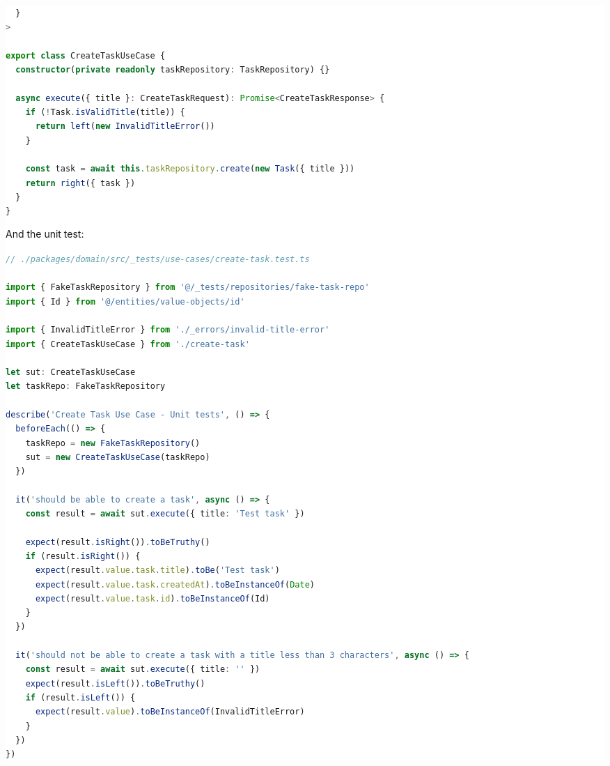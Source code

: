 ```typescript
  }
>

export class CreateTaskUseCase {
  constructor(private readonly taskRepository: TaskRepository) {}

  async execute({ title }: CreateTaskRequest): Promise<CreateTaskResponse> {
    if (!Task.isValidTitle(title)) {
      return left(new InvalidTitleError())
    }

    const task = await this.taskRepository.create(new Task({ title }))
    return right({ task })
  }
}
```

And the unit test:

```typescript
// ./packages/domain/src/_tests/use-cases/create-task.test.ts

import { FakeTaskRepository } from '@/_tests/repositories/fake-task-repo'
import { Id } from '@/entities/value-objects/id'

import { InvalidTitleError } from './_errors/invalid-title-error'
import { CreateTaskUseCase } from './create-task'

let sut: CreateTaskUseCase
let taskRepo: FakeTaskRepository

describe('Create Task Use Case - Unit tests', () => {
  beforeEach(() => {
    taskRepo = new FakeTaskRepository()
    sut = new CreateTaskUseCase(taskRepo)
  })

  it('should be able to create a task', async () => {
    const result = await sut.execute({ title: 'Test task' })

    expect(result.isRight()).toBeTruthy()
    if (result.isRight()) {
      expect(result.value.task.title).toBe('Test task')
      expect(result.value.task.createdAt).toBeInstanceOf(Date)
      expect(result.value.task.id).toBeInstanceOf(Id)
    }
  })

  it('should not be able to create a task with a title less than 3 characters', async () => {
    const result = await sut.execute({ title: '' })
    expect(result.isLeft()).toBeTruthy()
    if (result.isLeft()) {
      expect(result.value).toBeInstanceOf(InvalidTitleError)
    }
  })
})
```
